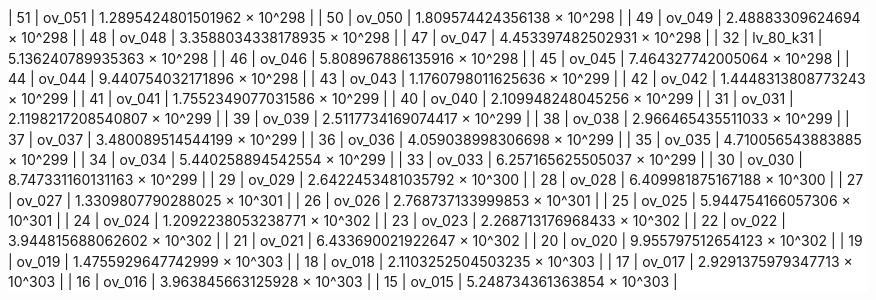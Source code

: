 | 51 | ov_051 | 1.2895424801501962 × 10^298 |
| 50 | ov_050 | 1.809574424356138 × 10^298 |
| 49 | ov_049 | 2.48883309624694 × 10^298 |
| 48 | ov_048 | 3.3588034338178935 × 10^298 |
| 47 | ov_047 | 4.453397482502931 × 10^298 |
| 32 | lv_80_k31 | 5.136240789935363 × 10^298 |
| 46 | ov_046 | 5.808967886135916 × 10^298 |
| 45 | ov_045 | 7.464327742005064 × 10^298 |
| 44 | ov_044 | 9.440754032171896 × 10^298 |
| 43 | ov_043 | 1.1760798011625636 × 10^299 |
| 42 | ov_042 | 1.4448313808773243 × 10^299 |
| 41 | ov_041 | 1.7552349077031586 × 10^299 |
| 40 | ov_040 | 2.109948248045256 × 10^299 |
| 31 | ov_031 | 2.1198217208540807 × 10^299 |
| 39 | ov_039 | 2.5117734169074417 × 10^299 |
| 38 | ov_038 | 2.966465435511033 × 10^299 |
| 37 | ov_037 | 3.480089514544199 × 10^299 |
| 36 | ov_036 | 4.059038998306698 × 10^299 |
| 35 | ov_035 | 4.710056543883885 × 10^299 |
| 34 | ov_034 | 5.440258894542554 × 10^299 |
| 33 | ov_033 | 6.257165625505037 × 10^299 |
| 30 | ov_030 | 8.747331160131163 × 10^299 |
| 29 | ov_029 | 2.6422453481035792 × 10^300 |
| 28 | ov_028 | 6.409981875167188 × 10^300 |
| 27 | ov_027 | 1.3309807790288025 × 10^301 |
| 26 | ov_026 | 2.768737133999853 × 10^301 |
| 25 | ov_025 | 5.944754166057306 × 10^301 |
| 24 | ov_024 | 1.2092238053238771 × 10^302 |
| 23 | ov_023 | 2.268713176968433 × 10^302 |
| 22 | ov_022 | 3.944815688062602 × 10^302 |
| 21 | ov_021 | 6.433690021922647 × 10^302 |
| 20 | ov_020 | 9.955797512654123 × 10^302 |
| 19 | ov_019 | 1.4755929647742999 × 10^303 |
| 18 | ov_018 | 2.1103252504503235 × 10^303 |
| 17 | ov_017 | 2.9291375979347713 × 10^303 |
| 16 | ov_016 | 3.963845663125928 × 10^303 |
| 15 | ov_015 | 5.248734361363854 × 10^303 |